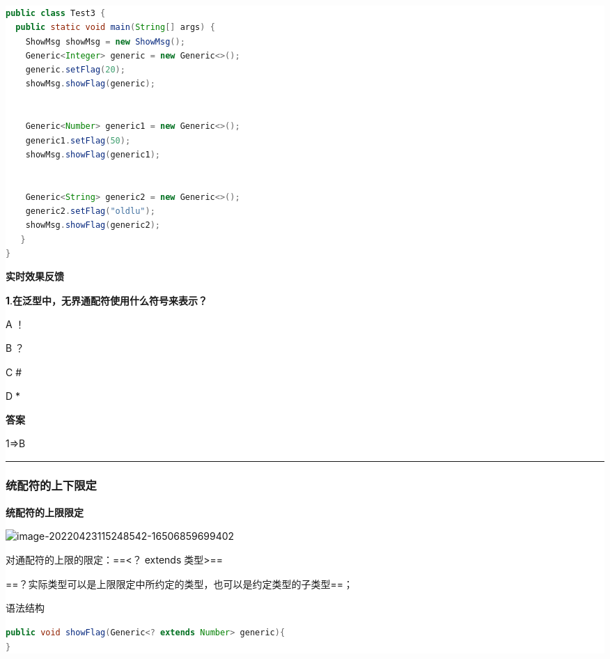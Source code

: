 ```java
public class Test3 {
  public static void main(String[] args) {
    ShowMsg showMsg = new ShowMsg();
    Generic<Integer> generic = new Generic<>();
    generic.setFlag(20);
    showMsg.showFlag(generic);


    Generic<Number> generic1 = new Generic<>();
    generic1.setFlag(50);
    showMsg.showFlag(generic1);


    Generic<String> generic2 = new Generic<>();
    generic2.setFlag("oldlu");
    showMsg.showFlag(generic2);
   }
}

```

**实时效果反馈**

**1**.**在泛型中，无界通配符使用什么符号来表示？**

A ！

B ？

C #

D *

**答案**

1=>B

---

### 统配符的上下限定

**统配符的上限限定**

![image-20220423115248542-16506859699402](https://www.itbaizhan.com/wiki/imgs/image-20220423115248542-16506859699402.png?v=1.0.0)

对通配符的上限的限定：==<？ extends 类型>==

==？实际类型可以是上限限定中所约定的类型，也可以是约定类型的子类型==；

语法结构

```java
public void showFlag(Generic<? extends Number> generic){
}

```
